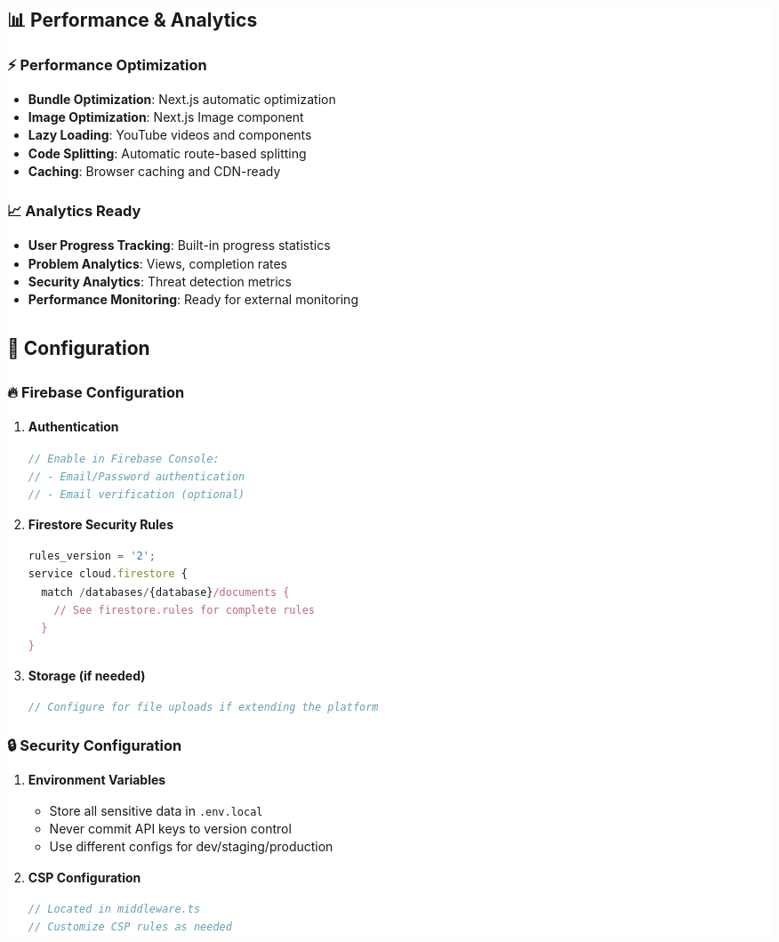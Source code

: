 ## 📊 **Performance & Analytics**

### ⚡ **Performance Optimization**
- **Bundle Optimization**: Next.js automatic optimization
- **Image Optimization**: Next.js Image component
- **Lazy Loading**: YouTube videos and components
- **Code Splitting**: Automatic route-based splitting
- **Caching**: Browser caching and CDN-ready

### 📈 **Analytics Ready**
- **User Progress Tracking**: Built-in progress statistics
- **Problem Analytics**: Views, completion rates
- **Security Analytics**: Threat detection metrics
- **Performance Monitoring**: Ready for external monitoring

## 🔧 **Configuration**

### 🔥 **Firebase Configuration**

1. **Authentication**
   ```javascript
   // Enable in Firebase Console:
   // - Email/Password authentication
   // - Email verification (optional)
   ```

2. **Firestore Security Rules**
   ```javascript
   rules_version = '2';
   service cloud.firestore {
     match /databases/{database}/documents {
       // See firestore.rules for complete rules
     }
   }
   ```

3. **Storage (if needed)**
   ```javascript
   // Configure for file uploads if extending the platform
   ```

### 🔒 **Security Configuration**

1. **Environment Variables**
   - Store all sensitive data in `.env.local`
   - Never commit API keys to version control
   - Use different configs for dev/staging/production

2. **CSP Configuration**
   ```javascript
   // Located in middleware.ts
   // Customize CSP rules as needed
   ```
